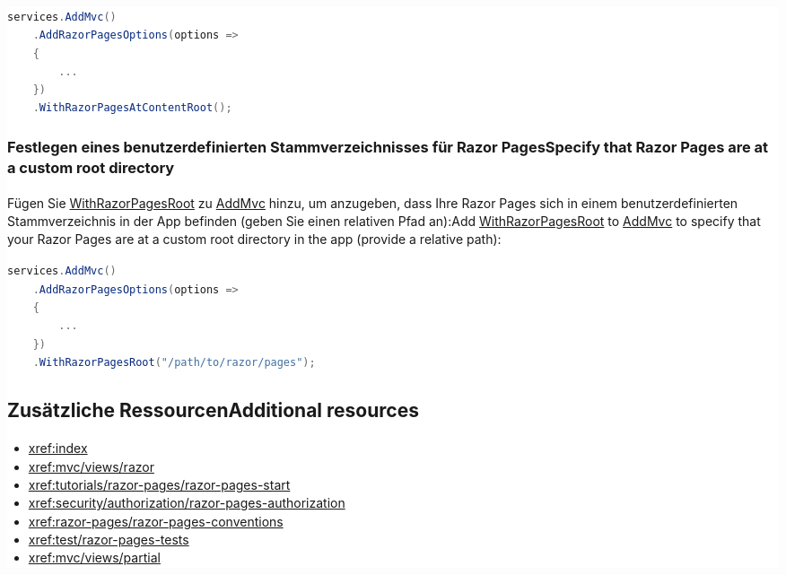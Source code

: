 ```csharp
services.AddMvc()
    .AddRazorPagesOptions(options =>
    {
        ...
    })
    .WithRazorPagesAtContentRoot();
```

### <a name="specify-that-razor-pages-are-at-a-custom-root-directory"></a><span data-ttu-id="c93f6-363">Festlegen eines benutzerdefinierten Stammverzeichnisses für Razor Pages</span><span class="sxs-lookup"><span data-stu-id="c93f6-363">Specify that Razor Pages are at a custom root directory</span></span>

<span data-ttu-id="c93f6-364">Fügen Sie [WithRazorPagesRoot](/dotnet/api/microsoft.extensions.dependencyinjection.mvcrazorpagesmvccorebuilderextensions.withrazorpagesroot) zu [AddMvc](/dotnet/api/microsoft.extensions.dependencyinjection.mvcservicecollectionextensions.addmvc#Microsoft_Extensions_DependencyInjection_MvcServiceCollectionExtensions_AddMvc_Microsoft_Extensions_DependencyInjection_IServiceCollection_) hinzu, um anzugeben, dass Ihre Razor Pages sich in einem benutzerdefinierten Stammverzeichnis in der App befinden (geben Sie einen relativen Pfad an):</span><span class="sxs-lookup"><span data-stu-id="c93f6-364">Add [WithRazorPagesRoot](/dotnet/api/microsoft.extensions.dependencyinjection.mvcrazorpagesmvccorebuilderextensions.withrazorpagesroot) to [AddMvc](/dotnet/api/microsoft.extensions.dependencyinjection.mvcservicecollectionextensions.addmvc#Microsoft_Extensions_DependencyInjection_MvcServiceCollectionExtensions_AddMvc_Microsoft_Extensions_DependencyInjection_IServiceCollection_) to specify that your Razor Pages are at a custom root directory in the app (provide a relative path):</span></span>

```csharp
services.AddMvc()
    .AddRazorPagesOptions(options =>
    {
        ...
    })
    .WithRazorPagesRoot("/path/to/razor/pages");
```

## <a name="additional-resources"></a><span data-ttu-id="c93f6-365">Zusätzliche Ressourcen</span><span class="sxs-lookup"><span data-stu-id="c93f6-365">Additional resources</span></span>

* <xref:index>
* <xref:mvc/views/razor>
* <xref:tutorials/razor-pages/razor-pages-start>
* <xref:security/authorization/razor-pages-authorization>
* <xref:razor-pages/razor-pages-conventions>
* <xref:test/razor-pages-tests>
* <xref:mvc/views/partial>
